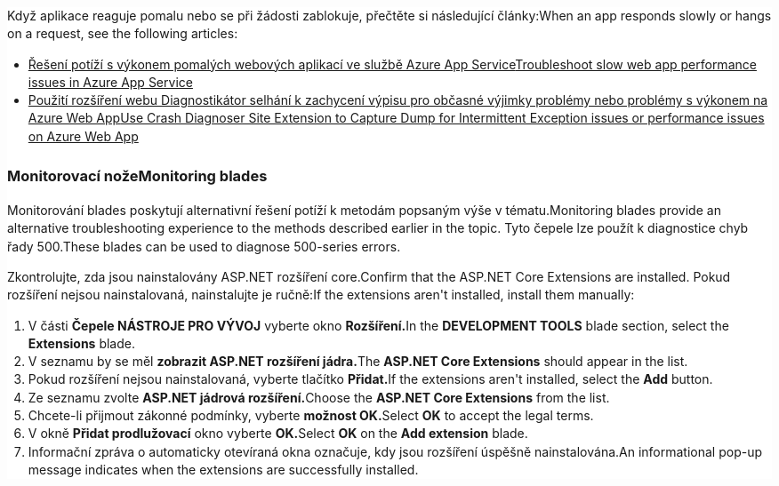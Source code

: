 <span data-ttu-id="c9a8b-358">Když aplikace reaguje pomalu nebo se při žádosti zablokuje, přečtěte si následující články:</span><span class="sxs-lookup"><span data-stu-id="c9a8b-358">When an app responds slowly or hangs on a request, see the following articles:</span></span>

* [<span data-ttu-id="c9a8b-359">Řešení potíží s výkonem pomalých webových aplikací ve službě Azure App Service</span><span class="sxs-lookup"><span data-stu-id="c9a8b-359">Troubleshoot slow web app performance issues in Azure App Service</span></span>](/azure/app-service/app-service-web-troubleshoot-performance-degradation)
* [<span data-ttu-id="c9a8b-360">Použití rozšíření webu Diagnostikátor selhání k zachycení výpisu pro občasné výjimky problémy nebo problémy s výkonem na Azure Web App</span><span class="sxs-lookup"><span data-stu-id="c9a8b-360">Use Crash Diagnoser Site Extension to Capture Dump for Intermittent Exception issues or performance issues on Azure Web App</span></span>](https://blogs.msdn.microsoft.com/asiatech/2015/12/28/use-crash-diagnoser-site-extension-to-capture-dump-for-intermittent-exception-issues-or-performance-issues-on-azure-web-app/)

### <a name="monitoring-blades"></a><span data-ttu-id="c9a8b-361">Monitorovací nože</span><span class="sxs-lookup"><span data-stu-id="c9a8b-361">Monitoring blades</span></span>

<span data-ttu-id="c9a8b-362">Monitorování blades poskytují alternativní řešení potíží k metodám popsaným výše v tématu.</span><span class="sxs-lookup"><span data-stu-id="c9a8b-362">Monitoring blades provide an alternative troubleshooting experience to the methods described earlier in the topic.</span></span> <span data-ttu-id="c9a8b-363">Tyto čepele lze použít k diagnostice chyb řady 500.</span><span class="sxs-lookup"><span data-stu-id="c9a8b-363">These blades can be used to diagnose 500-series errors.</span></span>

<span data-ttu-id="c9a8b-364">Zkontrolujte, zda jsou nainstalovány ASP.NET rozšíření core.</span><span class="sxs-lookup"><span data-stu-id="c9a8b-364">Confirm that the ASP.NET Core Extensions are installed.</span></span> <span data-ttu-id="c9a8b-365">Pokud rozšíření nejsou nainstalovaná, nainstalujte je ručně:</span><span class="sxs-lookup"><span data-stu-id="c9a8b-365">If the extensions aren't installed, install them manually:</span></span>

1. <span data-ttu-id="c9a8b-366">V části **Čepele NÁSTROJE PRO VÝVOJ** vyberte okno **Rozšíření.**</span><span class="sxs-lookup"><span data-stu-id="c9a8b-366">In the **DEVELOPMENT TOOLS** blade section, select the **Extensions** blade.</span></span>
1. <span data-ttu-id="c9a8b-367">V seznamu by se měl **zobrazit ASP.NET rozšíření jádra.**</span><span class="sxs-lookup"><span data-stu-id="c9a8b-367">The **ASP.NET Core Extensions** should appear in the list.</span></span>
1. <span data-ttu-id="c9a8b-368">Pokud rozšíření nejsou nainstalovaná, vyberte tlačítko **Přidat.**</span><span class="sxs-lookup"><span data-stu-id="c9a8b-368">If the extensions aren't installed, select the **Add** button.</span></span>
1. <span data-ttu-id="c9a8b-369">Ze seznamu zvolte **ASP.NET jádrová rozšíření.**</span><span class="sxs-lookup"><span data-stu-id="c9a8b-369">Choose the **ASP.NET Core Extensions** from the list.</span></span>
1. <span data-ttu-id="c9a8b-370">Chcete-li přijmout zákonné podmínky, vyberte **možnost OK.**</span><span class="sxs-lookup"><span data-stu-id="c9a8b-370">Select **OK** to accept the legal terms.</span></span>
1. <span data-ttu-id="c9a8b-371">V okně **Přidat prodlužovací** okno vyberte **OK.**</span><span class="sxs-lookup"><span data-stu-id="c9a8b-371">Select **OK** on the **Add extension** blade.</span></span>
1. <span data-ttu-id="c9a8b-372">Informační zpráva o automaticky otevíraná okna označuje, kdy jsou rozšíření úspěšně nainstalována.</span><span class="sxs-lookup"><span data-stu-id="c9a8b-372">An informational pop-up message indicates when the extensions are successfully installed.</span></span>

